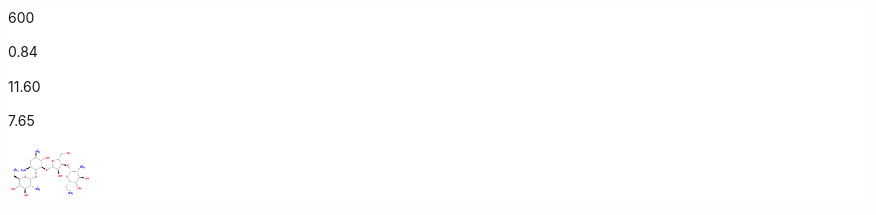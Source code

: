   </td>
  <td halign="center" style="word-wrap: break-word;" valign="top">
    <p> 600 </p>
  </td>
  </td>
  <td halign="center" style="word-wrap: break-word;" valign="top">
    <p> 0.84 </p>
  </td>
  </td>
  <td halign="center" style="word-wrap: break-word;" valign="top">
    <p> 11.60 </p>
  </td>
  </td>
  <td halign="center" style="word-wrap: break-word;" valign="top">
    <p> 7.65 </p>
  </td>
  </td>
<td halign="center" style="word-wrap: break-word;" valign="top">
  <p>
    <a href="images/1EI2/lig.svg">
      <img src="images/1EI2/lig.svg" style="width:84px" alt="1EI2-ligand-file">
    </a><br>
  </p>
</td>
<td halign="center" style="word-wrap: break-word;" valign="top">
  <p>
    <a href="images/1EI2/poses.gif">